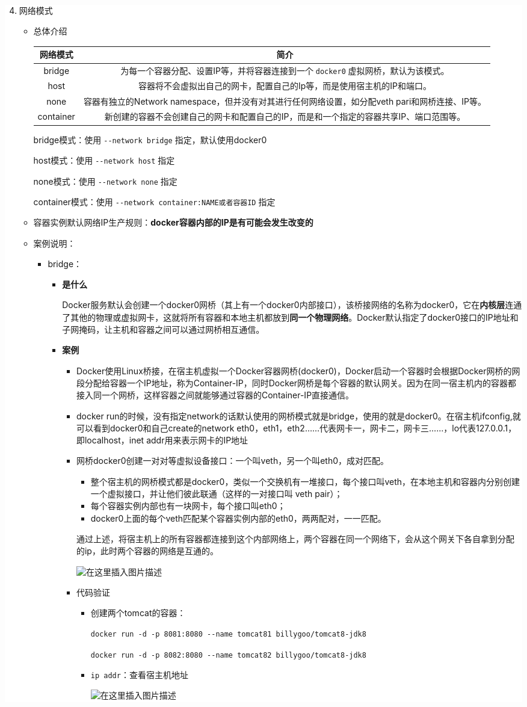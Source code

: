 4. 网络模式

   - 总体介绍

     | 网络模式  |                             简介                             |
     | :-------: | :----------------------------------------------------------: |
     |  bridge   | 为每一个容器分配、设置IP等，并将容器连接到一个 `docker0` 虚拟网桥，默认为该模式。 |
     |   host    | 容器将不会虚拟出自己的网卡，配置自己的Ip等，而是使用宿主机的IP和端口。 |
     |   none    | 容器有独立的Network namespace，但并没有对其进行任何网络设置，如分配veth pari和网桥连接、IP等。 |
     | container | 新创建的容器不会创建自己的网卡和配置自己的IP，而是和一个指定的容器共享IP、端口范围等。 |

     bridge模式：使用 `--network bridge` 指定，默认使用docker0

     host模式：使用 `--network host` 指定

     none模式：使用 `--network none` 指定

     container模式：使用 `--network container:NAME或者容器ID` 指定

   - 容器实例默认网络IP生产规则：**docker容器内部的IP是有可能会发生改变的**

   - 案例说明：

     - bridge：

       - **是什么**

         Docker服务默认会创建一个docker0网桥（其上有一个docker0内部接口），该桥接网络的名称为docker0，它在**内核层**连通了其他的物理或虚拟网卡，这就将所有容器和本地主机都放到**同一个物理网络**。Docker默认指定了docker0接口的IP地址和子网掩码，让主机和容器之间可以通过网桥相互通信。

       - **案例**

         - Docker使用Linux桥接，在宿主机虚拟一个Docker容器网桥(docker0)，Docker启动一个容器时会根据Docker网桥的网段分配给容器一个IP地址，称为Container-IP，同时Docker网桥是每个容器的默认网关。因为在同一宿主机内的容器都接入同一个网桥，这样容器之间就能够通过容器的Container-IP直接通信。

         - docker run的时候，没有指定network的话默认使用的网桥模式就是bridge，使用的就是docker0。在宿主机ifconfig,就可以看到docker0和自己create的network eth0，eth1，eth2……代表网卡一，网卡二，网卡三……，lo代表127.0.0.1，即localhost，inet addr用来表示网卡的IP地址

         - 网桥docker0创建一对对等虚拟设备接口：一个叫veth，另一个叫eth0，成对匹配。

           - 整个宿主机的网桥模式都是docker0，类似一个交换机有一堆接口，每个接口叫veth，在本地主机和容器内分别创建一个虚拟接口，并让他们彼此联通（这样的一对接口叫 veth pair）；
           - 每个容器实例内部也有一块网卡，每个接口叫eth0；
           - docker0上面的每个veth匹配某个容器实例内部的eth0，两两配对，一一匹配。

           通过上述，将宿主机上的所有容器都连接到这个内部网络上，两个容器在同一个网络下，会从这个网关下各自拿到分配的ip，此时两个容器的网络是互通的。

           ![在这里插入图片描述](https://i-blog.csdnimg.cn/direct/ea21d5bf0f964cd880431e1e5c05a1d6.png)

         - 代码验证

           - 创建两个tomcat的容器：

             `docker run -d -p 8081:8080 --name tomcat81 billygoo/tomcat8-jdk8`

             `docker run -d -p 8082:8080 --name tomcat82 billygoo/tomcat8-jdk8`

           - `ip addr`：查看宿主机地址

             ![在这里插入图片描述](https://i-blog.csdnimg.cn/direct/24d201af50a144a894053c32122aeab1.png)
